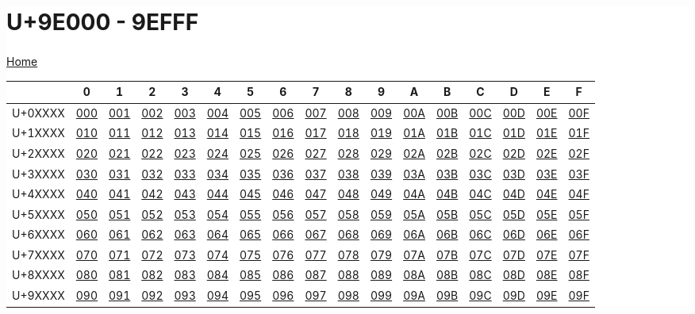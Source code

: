 # U+9E000 - 9EFFF

[Home](../../index.md)

|          | 0                           | 1                           | 2                           | 3                           | 4                           | 5                           | 6                           | 7                           | 8                           | 9                           | A                           | B                           | C                           | D                           | E                           | F                           |
| -------: | --------------------------- | --------------------------- | --------------------------- | --------------------------- | --------------------------- | --------------------------- | --------------------------- | --------------------------- | --------------------------- | --------------------------- | --------------------------- | --------------------------- | --------------------------- | --------------------------- | --------------------------- | --------------------------- |
|  U+0XXXX | [000](./U+000000-000FFF.md) | [001](./U+001000-001FFF.md) | [002](./U+002000-002FFF.md) | [003](./U+003000-003FFF.md) | [004](./U+004000-004FFF.md) | [005](./U+005000-005FFF.md) | [006](./U+006000-006FFF.md) | [007](./U+007000-007FFF.md) | [008](./U+008000-008FFF.md) | [009](./U+009000-009FFF.md) | [00A](./U+00A000-00AFFF.md) | [00B](./U+00B000-00BFFF.md) | [00C](./U+00C000-00CFFF.md) | [00D](./U+00D000-00DFFF.md) | [00E](./U+00E000-00EFFF.md) | [00F](./U+00F000-00FFFF.md) |
|  U+1XXXX | [010](./U+010000-010FFF.md) | [011](./U+011000-011FFF.md) | [012](./U+012000-012FFF.md) | [013](./U+013000-013FFF.md) | [014](./U+014000-014FFF.md) | [015](./U+015000-015FFF.md) | [016](./U+016000-016FFF.md) | [017](./U+017000-017FFF.md) | [018](./U+018000-018FFF.md) | [019](./U+019000-019FFF.md) | [01A](./U+01A000-01AFFF.md) | [01B](./U+01B000-01BFFF.md) | [01C](./U+01C000-01CFFF.md) | [01D](./U+01D000-01DFFF.md) | [01E](./U+01E000-01EFFF.md) | [01F](./U+01F000-01FFFF.md) |
|  U+2XXXX | [020](./U+020000-020FFF.md) | [021](./U+021000-021FFF.md) | [022](./U+022000-022FFF.md) | [023](./U+023000-023FFF.md) | [024](./U+024000-024FFF.md) | [025](./U+025000-025FFF.md) | [026](./U+026000-026FFF.md) | [027](./U+027000-027FFF.md) | [028](./U+028000-028FFF.md) | [029](./U+029000-029FFF.md) | [02A](./U+02A000-02AFFF.md) | [02B](./U+02B000-02BFFF.md) | [02C](./U+02C000-02CFFF.md) | [02D](./U+02D000-02DFFF.md) | [02E](./U+02E000-02EFFF.md) | [02F](./U+02F000-02FFFF.md) |
|  U+3XXXX | [030](./U+030000-030FFF.md) | [031](./U+031000-031FFF.md) | [032](./U+032000-032FFF.md) | [033](./U+033000-033FFF.md) | [034](./U+034000-034FFF.md) | [035](./U+035000-035FFF.md) | [036](./U+036000-036FFF.md) | [037](./U+037000-037FFF.md) | [038](./U+038000-038FFF.md) | [039](./U+039000-039FFF.md) | [03A](./U+03A000-03AFFF.md) | [03B](./U+03B000-03BFFF.md) | [03C](./U+03C000-03CFFF.md) | [03D](./U+03D000-03DFFF.md) | [03E](./U+03E000-03EFFF.md) | [03F](./U+03F000-03FFFF.md) |
|  U+4XXXX | [040](./U+040000-040FFF.md) | [041](./U+041000-041FFF.md) | [042](./U+042000-042FFF.md) | [043](./U+043000-043FFF.md) | [044](./U+044000-044FFF.md) | [045](./U+045000-045FFF.md) | [046](./U+046000-046FFF.md) | [047](./U+047000-047FFF.md) | [048](./U+048000-048FFF.md) | [049](./U+049000-049FFF.md) | [04A](./U+04A000-04AFFF.md) | [04B](./U+04B000-04BFFF.md) | [04C](./U+04C000-04CFFF.md) | [04D](./U+04D000-04DFFF.md) | [04E](./U+04E000-04EFFF.md) | [04F](./U+04F000-04FFFF.md) |
|  U+5XXXX | [050](./U+050000-050FFF.md) | [051](./U+051000-051FFF.md) | [052](./U+052000-052FFF.md) | [053](./U+053000-053FFF.md) | [054](./U+054000-054FFF.md) | [055](./U+055000-055FFF.md) | [056](./U+056000-056FFF.md) | [057](./U+057000-057FFF.md) | [058](./U+058000-058FFF.md) | [059](./U+059000-059FFF.md) | [05A](./U+05A000-05AFFF.md) | [05B](./U+05B000-05BFFF.md) | [05C](./U+05C000-05CFFF.md) | [05D](./U+05D000-05DFFF.md) | [05E](./U+05E000-05EFFF.md) | [05F](./U+05F000-05FFFF.md) |
|  U+6XXXX | [060](./U+060000-060FFF.md) | [061](./U+061000-061FFF.md) | [062](./U+062000-062FFF.md) | [063](./U+063000-063FFF.md) | [064](./U+064000-064FFF.md) | [065](./U+065000-065FFF.md) | [066](./U+066000-066FFF.md) | [067](./U+067000-067FFF.md) | [068](./U+068000-068FFF.md) | [069](./U+069000-069FFF.md) | [06A](./U+06A000-06AFFF.md) | [06B](./U+06B000-06BFFF.md) | [06C](./U+06C000-06CFFF.md) | [06D](./U+06D000-06DFFF.md) | [06E](./U+06E000-06EFFF.md) | [06F](./U+06F000-06FFFF.md) |
|  U+7XXXX | [070](./U+070000-070FFF.md) | [071](./U+071000-071FFF.md) | [072](./U+072000-072FFF.md) | [073](./U+073000-073FFF.md) | [074](./U+074000-074FFF.md) | [075](./U+075000-075FFF.md) | [076](./U+076000-076FFF.md) | [077](./U+077000-077FFF.md) | [078](./U+078000-078FFF.md) | [079](./U+079000-079FFF.md) | [07A](./U+07A000-07AFFF.md) | [07B](./U+07B000-07BFFF.md) | [07C](./U+07C000-07CFFF.md) | [07D](./U+07D000-07DFFF.md) | [07E](./U+07E000-07EFFF.md) | [07F](./U+07F000-07FFFF.md) |
|  U+8XXXX | [080](./U+080000-080FFF.md) | [081](./U+081000-081FFF.md) | [082](./U+082000-082FFF.md) | [083](./U+083000-083FFF.md) | [084](./U+084000-084FFF.md) | [085](./U+085000-085FFF.md) | [086](./U+086000-086FFF.md) | [087](./U+087000-087FFF.md) | [088](./U+088000-088FFF.md) | [089](./U+089000-089FFF.md) | [08A](./U+08A000-08AFFF.md) | [08B](./U+08B000-08BFFF.md) | [08C](./U+08C000-08CFFF.md) | [08D](./U+08D000-08DFFF.md) | [08E](./U+08E000-08EFFF.md) | [08F](./U+08F000-08FFFF.md) |
|  U+9XXXX | [090](./U+090000-090FFF.md) | [091](./U+091000-091FFF.md) | [092](./U+092000-092FFF.md) | [093](./U+093000-093FFF.md) | [094](./U+094000-094FFF.md) | [095](./U+095000-095FFF.md) | [096](./U+096000-096FFF.md) | [097](./U+097000-097FFF.md) | [098](./U+098000-098FFF.md) | [099](./U+099000-099FFF.md) | [09A](./U+09A000-09AFFF.md) | [09B](./U+09B000-09BFFF.md) | [09C](./U+09C000-09CFFF.md) | [09D](./U+09D000-09DFFF.md) | [09E](./U+09E000-09EFFF.md) | [09F](./U+09F000-09FFFF.md) |